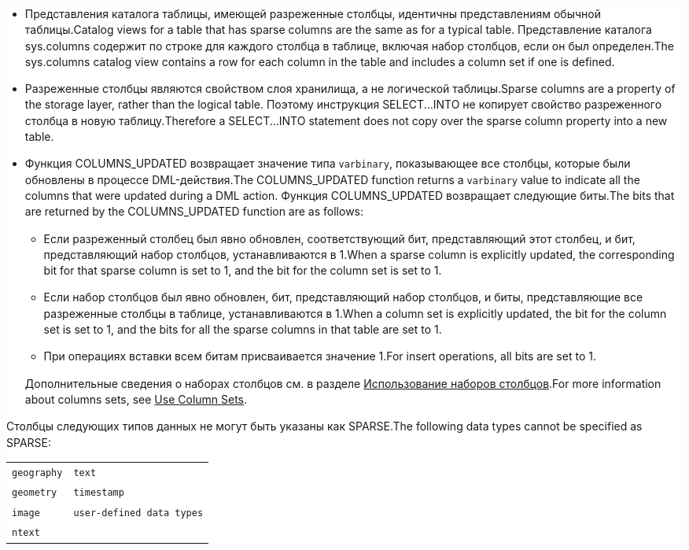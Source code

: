 -   <span data-ttu-id="0d7b2-123">Представления каталога таблицы, имеющей разреженные столбцы, идентичны представлениям обычной таблицы.</span><span class="sxs-lookup"><span data-stu-id="0d7b2-123">Catalog views for a table that has sparse columns are the same as for a typical table.</span></span> <span data-ttu-id="0d7b2-124">Представление каталога sys.columns содержит по строке для каждого столбца в таблице, включая набор столбцов, если он был определен.</span><span class="sxs-lookup"><span data-stu-id="0d7b2-124">The sys.columns catalog view contains a row for each column in the table and includes a column set if one is defined.</span></span>  
  
-   <span data-ttu-id="0d7b2-125">Разреженные столбцы являются свойством слоя хранилища, а не логической таблицы.</span><span class="sxs-lookup"><span data-stu-id="0d7b2-125">Sparse columns are a property of the storage layer, rather than the logical table.</span></span> <span data-ttu-id="0d7b2-126">Поэтому инструкция SELECT...INTO не копирует свойство разреженного столбца в новую таблицу.</span><span class="sxs-lookup"><span data-stu-id="0d7b2-126">Therefore a SELECT...INTO statement does not copy over the sparse column property into a new table.</span></span>  
  
-   <span data-ttu-id="0d7b2-127">Функция COLUMNS_UPDATED возвращает значение типа `varbinary`, показывающее все столбцы, которые были обновлены в процессе DML-действия.</span><span class="sxs-lookup"><span data-stu-id="0d7b2-127">The COLUMNS_UPDATED function returns a `varbinary` value to indicate all the columns that were updated during a DML action.</span></span> <span data-ttu-id="0d7b2-128">Функция COLUMNS_UPDATED возвращает следующие биты.</span><span class="sxs-lookup"><span data-stu-id="0d7b2-128">The bits that are returned by the COLUMNS_UPDATED function are as follows:</span></span>  
  
    -   <span data-ttu-id="0d7b2-129">Если разреженный столбец был явно обновлен, соответствующий бит, представляющий этот столбец, и бит, представляющий набор столбцов, устанавливаются в 1.</span><span class="sxs-lookup"><span data-stu-id="0d7b2-129">When a sparse column is explicitly updated, the corresponding bit for that sparse column is set to 1, and the bit for the column set is set to 1.</span></span>  
  
    -   <span data-ttu-id="0d7b2-130">Если набор столбцов был явно обновлен, бит, представляющий набор столбцов, и биты, представляющие все разреженные столбцы в таблице, устанавливаются в 1.</span><span class="sxs-lookup"><span data-stu-id="0d7b2-130">When a column set is explicitly updated, the bit for the column set is set to 1, and the bits for all the sparse columns in that table are set to 1.</span></span>  
  
    -   <span data-ttu-id="0d7b2-131">При операциях вставки всем битам присваивается значение 1.</span><span class="sxs-lookup"><span data-stu-id="0d7b2-131">For insert operations, all bits are set to 1.</span></span>  
  
     <span data-ttu-id="0d7b2-132">Дополнительные сведения о наборах столбцов см. в разделе [Использование наборов столбцов](../tables/use-column-sets.md).</span><span class="sxs-lookup"><span data-stu-id="0d7b2-132">For more information about columns sets, see [Use Column Sets](../tables/use-column-sets.md).</span></span>  
  
 <span data-ttu-id="0d7b2-133">Столбцы следующих типов данных не могут быть указаны как SPARSE.</span><span class="sxs-lookup"><span data-stu-id="0d7b2-133">The following data types cannot be specified as SPARSE:</span></span>  
  
|||  
|-|-|  
|`geography`|`text`|  
|`geometry`|`timestamp`|  
|`image`|`user-defined data types`|  
|`ntext`||  
  